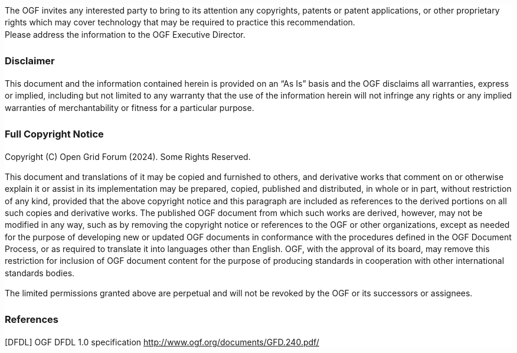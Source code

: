 The OGF invites any interested party to bring to its attention any copyrights, patents or patent 
applications, or other proprietary rights which may cover technology that may be required to 
practice this recommendation.  
Please address the information to the OGF Executive Director.

### Disclaimer
This document and the information contained herein is provided on an “As Is” basis and the OGF 
disclaims all warranties, express or implied, including but not limited to any warranty that the 
use of the information herein will not infringe any rights or any implied warranties of 
merchantability or fitness for a particular purpose.

### Full Copyright Notice

Copyright (C) Open Grid Forum (2024). Some Rights Reserved.

This document and translations of it may be copied and furnished to others, and derivative works 
that comment on or otherwise explain it or assist in its implementation may be prepared, copied, 
published and distributed, in whole or in part, without restriction of any kind, provided that the 
above copyright notice and this paragraph are included as references to the derived portions on all 
such copies and derivative works. 
The published OGF document from which such works are derived, however, may not be modified in any 
way, such as by removing the copyright notice or references to the OGF or other organizations, 
except as needed for the purpose of developing new or updated OGF documents in conformance with the 
procedures defined in the OGF Document Process, or as required to translate it into languages other 
than English. OGF, with the approval of its board, may remove this restriction for inclusion of OGF 
document content for the purpose of producing standards in cooperation with other international 
standards bodies.

The limited permissions granted above are perpetual and will not be revoked by the OGF or its 
successors or assignees.

### References

[DFDL] OGF DFDL 1.0 specification
http://www.ogf.org/documents/GFD.240.pdf/
